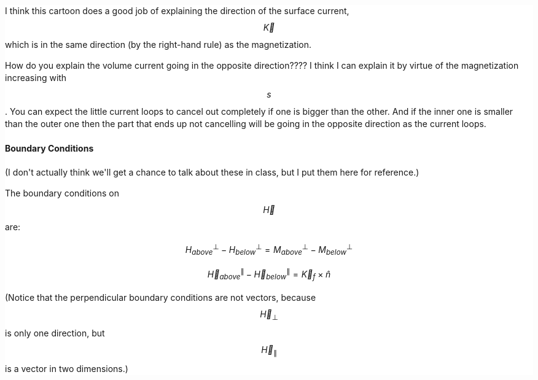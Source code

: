 I think this cartoon does a good job of explaining the direction of the surface
current, $$\vec{K}$$ which is in the same direction (by the right-hand
rule) as the magnetization.

How do you explain the volume current going in the opposite direction????
I think I can explain it by virtue of the magnetization increasing with
$$s$$.  You can expect the little current loops to cancel out completely
if one is bigger than the other.  And if the inner one is smaller than the 
outer one then the part that ends up not cancelling will be going in the opposite
direction as the current loops.

#### Boundary Conditions
(I don't actually think we'll get a chance to talk about these in class, but
I put them here for reference.)

The boundary conditions on $$\vec{H}$$ are:

$$
H_{above}^\perp - H_{below}^\perp = M_{above}^\perp - M_{below}^\perp  
$$

$$
\vec{H}_{above}^\| - \vec{H}_{below}^\| = \vec{K}_f \times \hat{n}
$$

(Notice that the perpendicular boundary conditions are not vectors, because
$$\vec{H}_\perp$$ is only one direction, but $$\vec{H}_\|$$ is a vector in two dimensions.)
